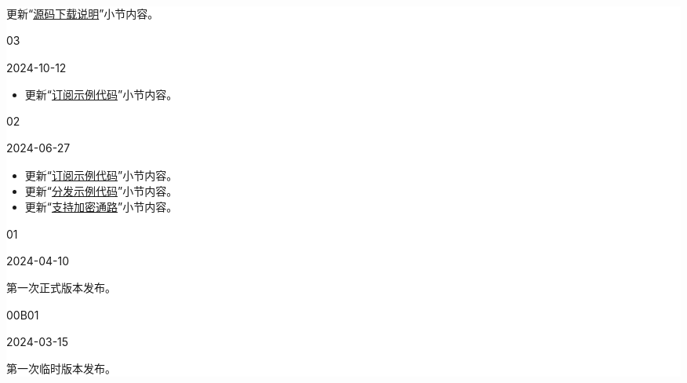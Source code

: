 <td class="cellrowborder" valign="top" width="53.16%" headers="mcps1.1.4.1.3 "><p id="p1257615581576"><a name="p1257615581576"></a><a name="p1257615581576"></a>更新“<a href="源码下载说明.md">源码下载说明</a>”小节内容。</p>
</td>
</tr>
<tr id="row560713441118"><td class="cellrowborder" valign="top" width="20.8%" headers="mcps1.1.4.1.1 "><p id="p136071534151116"><a name="p136071534151116"></a><a name="p136071534151116"></a>03</p>
</td>
<td class="cellrowborder" valign="top" width="26.040000000000003%" headers="mcps1.1.4.1.2 "><p id="p116072034121119"><a name="p116072034121119"></a><a name="p116072034121119"></a>2024-10-12</p>
</td>
<td class="cellrowborder" valign="top" width="53.16%" headers="mcps1.1.4.1.3 "><a name="ul858283411219"></a><a name="ul858283411219"></a><ul id="ul858283411219"><li>更新“<a href="订阅示例代码.md">订阅示例代码</a>”小节内容。</li></ul>
</td>
</tr>
<tr id="row13603174220218"><td class="cellrowborder" valign="top" width="20.8%" headers="mcps1.1.4.1.1 "><p id="p3603124232114"><a name="p3603124232114"></a><a name="p3603124232114"></a>02</p>
</td>
<td class="cellrowborder" valign="top" width="26.040000000000003%" headers="mcps1.1.4.1.2 "><p id="p360311421214"><a name="p360311421214"></a><a name="p360311421214"></a>2024-06-27</p>
</td>
<td class="cellrowborder" valign="top" width="53.16%" headers="mcps1.1.4.1.3 "><a name="ul596614255229"></a><a name="ul596614255229"></a><ul id="ul596614255229"><li>更新“<a href="订阅示例代码.md">订阅示例代码</a>”小节内容。</li><li>更新“<a href="分发示例代码.md">分发示例代码</a>”小节内容。</li><li>更新“<a href="支持加密通路.md">支持加密通路</a>”小节内容。</li></ul>
</td>
</tr>
<tr id="row543416518117"><td class="cellrowborder" valign="top" width="20.8%" headers="mcps1.1.4.1.1 "><p id="p13477159577"><a name="p13477159577"></a><a name="p13477159577"></a>01</p>
</td>
<td class="cellrowborder" valign="top" width="26.040000000000003%" headers="mcps1.1.4.1.2 "><p id="p7347191514575"><a name="p7347191514575"></a><a name="p7347191514575"></a>2024-04-10</p>
</td>
<td class="cellrowborder" valign="top" width="53.16%" headers="mcps1.1.4.1.3 "><p id="p663512312573"><a name="p663512312573"></a><a name="p663512312573"></a>第一次正式版本发布。</p>
</td>
</tr>
<tr id="row5947359616410"><td class="cellrowborder" valign="top" width="20.8%" headers="mcps1.1.4.1.1 "><p id="p2149706016410"><a name="p2149706016410"></a><a name="p2149706016410"></a>00B01</p>
</td>
<td class="cellrowborder" valign="top" width="26.040000000000003%" headers="mcps1.1.4.1.2 "><p id="p648803616410"><a name="p648803616410"></a><a name="p648803616410"></a>2024-03-15</p>
</td>
<td class="cellrowborder" valign="top" width="53.16%" headers="mcps1.1.4.1.3 "><p id="p1946537916410"><a name="p1946537916410"></a><a name="p1946537916410"></a>第一次临时版本发布。</p>
</td>
</tr>
</tbody>
</table>

